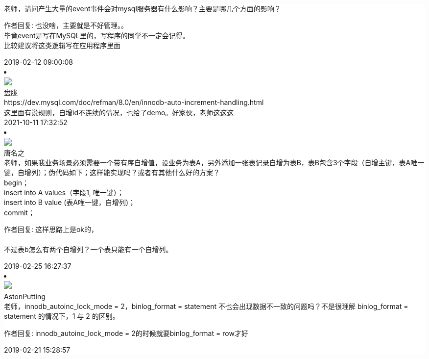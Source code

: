   </div>
  <div class="_2_QraFYR_0">老师，请问产生大量的event事件会对mysql服务器有什么影响？主要是哪几个方面的影响？</div>
  <div class="_10o3OAxT_0">
    <p class="_3KxQPN3V_0">作者回复: 也没啥，主要就是不好管理。。<br>毕竟event是写在MySQL里的，写程序的同学不一定会记得。<br>比较建议将这类逻辑写在应用程序里面</p>
  </div>
  <div class="_3klNVc4Z_0">
    <div class="_3Hkula0k_0">2019-02-12 09:00:08</div>
  </div>
</div>
</div>
</li>
<li>
<div class="_2sjJGcOH_0"><img src="https://static001.geekbang.org/account/avatar/00/19/30/3c/0668d6ae.jpg"
  class="_3FLYR4bF_0">
<div class="_36ChpWj4_0">
  <div class="_2zFoi7sd_0"><span>盘胧</span>
  </div>
  <div class="_2_QraFYR_0">https:&#47;&#47;dev.mysql.com&#47;doc&#47;refman&#47;8.0&#47;en&#47;innodb-auto-increment-handling.html<br>这里面有说规则，自增id不连续的情况，也给了demo。好家伙，老师这这这</div>
  <div class="_10o3OAxT_0">
    
  </div>
  <div class="_3klNVc4Z_0">
    <div class="_3Hkula0k_0">2021-10-11 17:32:52</div>
  </div>
</div>
</div>
</li>
<li>
<div class="_2sjJGcOH_0"><img src="http://thirdwx.qlogo.cn/mmopen/vi_32/JKKWS6TzhncvAA0p0NDiaATPIvMicSM76vNAg9IG1ibibcJYPAiaicYjZfq4gAV8GRtcTpOibfRD8vzqHBtL0ibmhwQsbg/132"
  class="_3FLYR4bF_0">
<div class="_36ChpWj4_0">
  <div class="_2zFoi7sd_0"><span>唐名之</span>
  </div>
  <div class="_2_QraFYR_0">老师，如果我业务场景必须需要一个带有序自增值，设业务为表A，另外添加一张表记录自增为表B，表B包含3个字段（自增主键，表A唯一键，自增列）；伪代码如下；这样能实现吗？或者有其他什么好的方案？<br>begin；<br>insert into A values（字段1, 唯一键）；<br>insert into B value (表A唯一键，自增列)；<br>commit；</div>
  <div class="_10o3OAxT_0">
    <p class="_3KxQPN3V_0">作者回复: 这样思路上是ok的，<br><br>不过表b怎么有两个自增列？一个表只能有一个自增列。<br></p>
  </div>
  <div class="_3klNVc4Z_0">
    <div class="_3Hkula0k_0">2019-02-25 16:27:37</div>
  </div>
</div>
</div>
</li>
<li>
<div class="_2sjJGcOH_0"><img src="https://static001.geekbang.org/account/avatar/00/13/e2/c7/d6a0927a.jpg"
  class="_3FLYR4bF_0">
<div class="_36ChpWj4_0">
  <div class="_2zFoi7sd_0"><span>AstonPutting</span>
  </div>
  <div class="_2_QraFYR_0">老师，innodb_autoinc_lock_mode = 2，binlog_format = statement 不也会出现数据不一致的问题吗？不是很理解 binlog_format = statement 的情况下，1 与 2 的区别。</div>
  <div class="_10o3OAxT_0">
    <p class="_3KxQPN3V_0">作者回复: innodb_autoinc_lock_mode = 2的时候就要binlog_format = row才好</p>
  </div>
  <div class="_3klNVc4Z_0">
    <div class="_3Hkula0k_0">2019-02-21 15:28:57</div>
  </div>
</div>